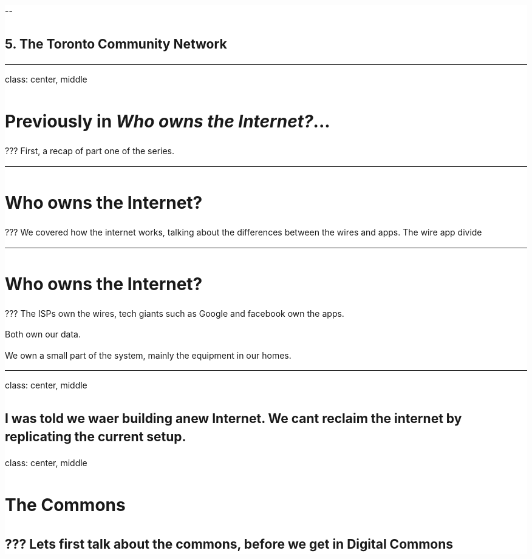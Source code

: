 --
## 5. The Toronto Community Network


---
class: center, middle

# Previously in _Who owns the Internet?_...

???
First, a recap of part one of the series.

---

# Who owns the Internet?

<captioned-image img-file="img/internet-all-together.svg" img-width="40"></captioned-image>


???
We covered how the internet works, talking about the differences between the wires and apps.
The wire app divide

---

# Who owns the Internet?

<captioned-image img-file="img/internet-apps-ownership.svg" img-width="40"></captioned-image>

???
The ISPs own the wires, tech giants such as Google and facebook own the apps.

Both own our data.

We own a small part of the system, mainly the equipment in our homes.

---

class: center, middle

<captioned-image img-file="img/i-was-told.png" img-width="35"></captioned-image>

I was told we waer building anew Internet.
We cant reclaim the internet by replicating the current setup.
---

class: center, middle

# The Commons

???
Lets first talk about the commons, before we get in Digital Commons
---
